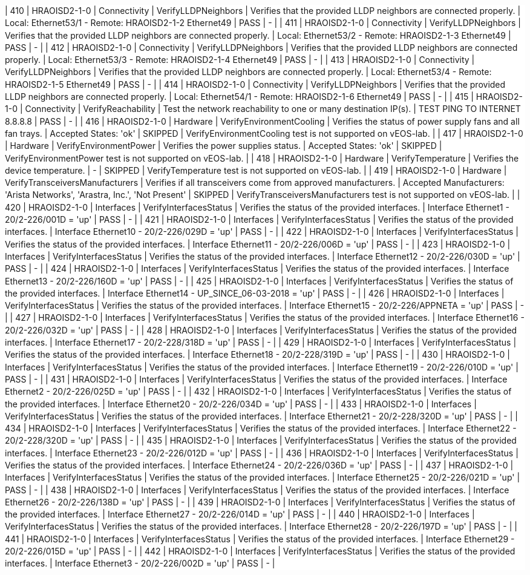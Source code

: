 | 410 | HRAOISD2-1-0 | Connectivity | VerifyLLDPNeighbors | Verifies that the provided LLDP neighbors are connected properly. | Local: Ethernet53/1 - Remote: HRAOISD2-1-2 Ethernet49 | PASS | - |
| 411 | HRAOISD2-1-0 | Connectivity | VerifyLLDPNeighbors | Verifies that the provided LLDP neighbors are connected properly. | Local: Ethernet53/2 - Remote: HRAOISD2-1-3 Ethernet49 | PASS | - |
| 412 | HRAOISD2-1-0 | Connectivity | VerifyLLDPNeighbors | Verifies that the provided LLDP neighbors are connected properly. | Local: Ethernet53/3 - Remote: HRAOISD2-1-4 Ethernet49 | PASS | - |
| 413 | HRAOISD2-1-0 | Connectivity | VerifyLLDPNeighbors | Verifies that the provided LLDP neighbors are connected properly. | Local: Ethernet53/4 - Remote: HRAOISD2-1-5 Ethernet49 | PASS | - |
| 414 | HRAOISD2-1-0 | Connectivity | VerifyLLDPNeighbors | Verifies that the provided LLDP neighbors are connected properly. | Local: Ethernet54/1 - Remote: HRAOISD2-1-6 Ethernet49 | PASS | - |
| 415 | HRAOISD2-1-0 | Connectivity | VerifyReachability | Test the network reachability to one or many destination IP(s). | TEST PING TO INTERNET 8.8.8.8 | PASS | - |
| 416 | HRAOISD2-1-0 | Hardware | VerifyEnvironmentCooling | Verifies the status of power supply fans and all fan trays. | Accepted States: 'ok' | SKIPPED | VerifyEnvironmentCooling test is not supported on vEOS-lab. |
| 417 | HRAOISD2-1-0 | Hardware | VerifyEnvironmentPower | Verifies the power supplies status. | Accepted States: 'ok' | SKIPPED | VerifyEnvironmentPower test is not supported on vEOS-lab. |
| 418 | HRAOISD2-1-0 | Hardware | VerifyTemperature | Verifies the device temperature. | - | SKIPPED | VerifyTemperature test is not supported on vEOS-lab. |
| 419 | HRAOISD2-1-0 | Hardware | VerifyTransceiversManufacturers | Verifies if all transceivers come from approved manufacturers. | Accepted Manufacturers: 'Arista Networks', 'Arastra, Inc.', 'Not Present' | SKIPPED | VerifyTransceiversManufacturers test is not supported on vEOS-lab. |
| 420 | HRAOISD2-1-0 | Interfaces | VerifyInterfacesStatus | Verifies the status of the provided interfaces. | Interface Ethernet1 - 20/2-226/001D = 'up' | PASS | - |
| 421 | HRAOISD2-1-0 | Interfaces | VerifyInterfacesStatus | Verifies the status of the provided interfaces. | Interface Ethernet10 - 20/2-226/029D = 'up' | PASS | - |
| 422 | HRAOISD2-1-0 | Interfaces | VerifyInterfacesStatus | Verifies the status of the provided interfaces. | Interface Ethernet11 - 20/2-226/006D = 'up' | PASS | - |
| 423 | HRAOISD2-1-0 | Interfaces | VerifyInterfacesStatus | Verifies the status of the provided interfaces. | Interface Ethernet12 - 20/2-226/030D = 'up' | PASS | - |
| 424 | HRAOISD2-1-0 | Interfaces | VerifyInterfacesStatus | Verifies the status of the provided interfaces. | Interface Ethernet13 - 20/2-226/160D = 'up' | PASS | - |
| 425 | HRAOISD2-1-0 | Interfaces | VerifyInterfacesStatus | Verifies the status of the provided interfaces. | Interface Ethernet14 - UP_SINCE_06-03-2018 = 'up' | PASS | - |
| 426 | HRAOISD2-1-0 | Interfaces | VerifyInterfacesStatus | Verifies the status of the provided interfaces. | Interface Ethernet15 - 20/2-226/APPNETA = 'up' | PASS | - |
| 427 | HRAOISD2-1-0 | Interfaces | VerifyInterfacesStatus | Verifies the status of the provided interfaces. | Interface Ethernet16 - 20/2-226/032D = 'up' | PASS | - |
| 428 | HRAOISD2-1-0 | Interfaces | VerifyInterfacesStatus | Verifies the status of the provided interfaces. | Interface Ethernet17 - 20/2-228/318D = 'up' | PASS | - |
| 429 | HRAOISD2-1-0 | Interfaces | VerifyInterfacesStatus | Verifies the status of the provided interfaces. | Interface Ethernet18 - 20/2-228/319D = 'up' | PASS | - |
| 430 | HRAOISD2-1-0 | Interfaces | VerifyInterfacesStatus | Verifies the status of the provided interfaces. | Interface Ethernet19 - 20/2-226/010D = 'up' | PASS | - |
| 431 | HRAOISD2-1-0 | Interfaces | VerifyInterfacesStatus | Verifies the status of the provided interfaces. | Interface Ethernet2 - 20/2-226/025D = 'up' | PASS | - |
| 432 | HRAOISD2-1-0 | Interfaces | VerifyInterfacesStatus | Verifies the status of the provided interfaces. | Interface Ethernet20 - 20/2-226/034D = 'up' | PASS | - |
| 433 | HRAOISD2-1-0 | Interfaces | VerifyInterfacesStatus | Verifies the status of the provided interfaces. | Interface Ethernet21 - 20/2-228/320D = 'up' | PASS | - |
| 434 | HRAOISD2-1-0 | Interfaces | VerifyInterfacesStatus | Verifies the status of the provided interfaces. | Interface Ethernet22 - 20/2-228/320D = 'up' | PASS | - |
| 435 | HRAOISD2-1-0 | Interfaces | VerifyInterfacesStatus | Verifies the status of the provided interfaces. | Interface Ethernet23 - 20/2-226/012D = 'up' | PASS | - |
| 436 | HRAOISD2-1-0 | Interfaces | VerifyInterfacesStatus | Verifies the status of the provided interfaces. | Interface Ethernet24 - 20/2-226/036D = 'up' | PASS | - |
| 437 | HRAOISD2-1-0 | Interfaces | VerifyInterfacesStatus | Verifies the status of the provided interfaces. | Interface Ethernet25 - 20/2-226/021D = 'up' | PASS | - |
| 438 | HRAOISD2-1-0 | Interfaces | VerifyInterfacesStatus | Verifies the status of the provided interfaces. | Interface Ethernet26 - 20/2-226/138D = 'up' | PASS | - |
| 439 | HRAOISD2-1-0 | Interfaces | VerifyInterfacesStatus | Verifies the status of the provided interfaces. | Interface Ethernet27 - 20/2-226/014D = 'up' | PASS | - |
| 440 | HRAOISD2-1-0 | Interfaces | VerifyInterfacesStatus | Verifies the status of the provided interfaces. | Interface Ethernet28 - 20/2-226/197D = 'up' | PASS | - |
| 441 | HRAOISD2-1-0 | Interfaces | VerifyInterfacesStatus | Verifies the status of the provided interfaces. | Interface Ethernet29 - 20/2-226/015D = 'up' | PASS | - |
| 442 | HRAOISD2-1-0 | Interfaces | VerifyInterfacesStatus | Verifies the status of the provided interfaces. | Interface Ethernet3 - 20/2-226/002D = 'up' | PASS | - |